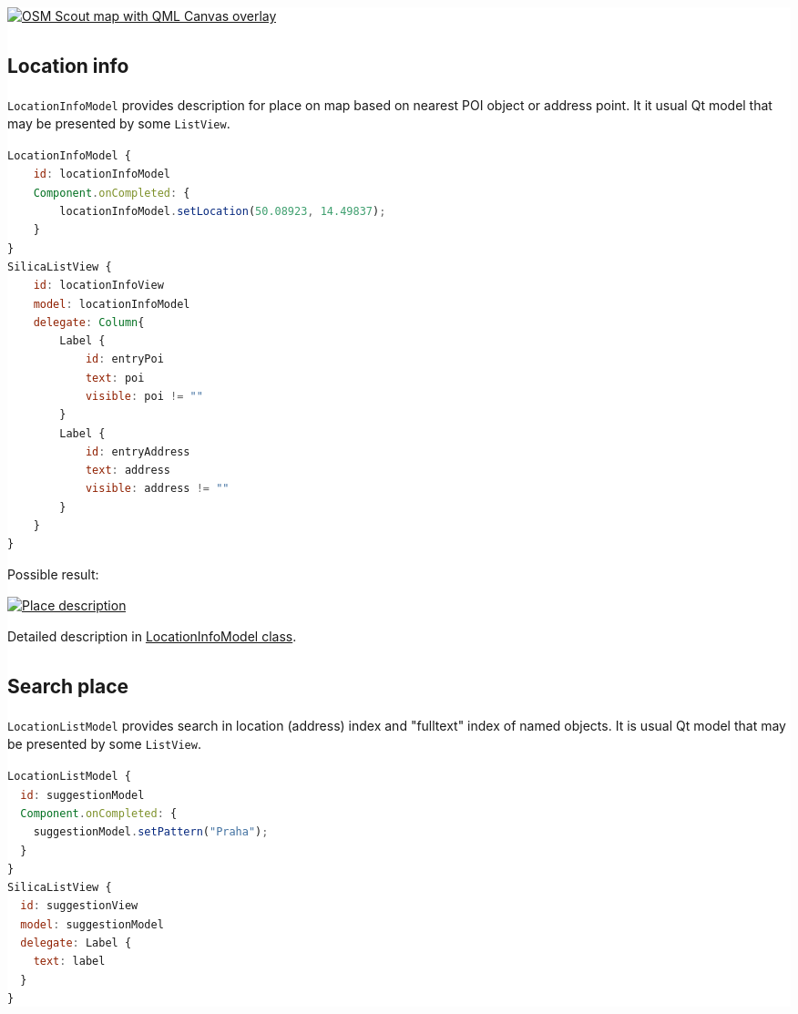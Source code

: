<a href="/images/qt-canvas-overlay.png"><img src="/images/qt-canvas-overlay.png" width="460" alt="OSM Scout map with QML Canvas overlay"/></a>

## Location info

`LocationInfoModel` provides description for place on map based on nearest POI object 
or address point. It it usual Qt model that may be presented by some `ListView`.  

```qml
LocationInfoModel {
    id: locationInfoModel
    Component.onCompleted: {
        locationInfoModel.setLocation(50.08923, 14.49837);
    }
}
SilicaListView {
    id: locationInfoView
    model: locationInfoModel
    delegate: Column{
        Label {
            id: entryPoi
            text: poi
            visible: poi != ""
        }
        Label {
            id: entryAddress
            text: address
            visible: address != ""
        }
    }
}
```
Possible result:

  <a href="/images/qt-place-descriptin.png"><img src="/images/qt-place-descriptin.png" width="460" alt="Place description"/></a>

Detailed description in [LocationInfoModel class](/api-doc/html/classLocationInfoModel.html).

## Search place

`LocationListModel` provides search in location (address) index and "fulltext" index of named objects.
It is usual Qt model that may be presented by some `ListView`.

```qml
LocationListModel {
  id: suggestionModel
  Component.onCompleted: {
    suggestionModel.setPattern("Praha");
  }
}
SilicaListView {
  id: suggestionView
  model: suggestionModel
  delegate: Label {
    text: label
  }
}
```
